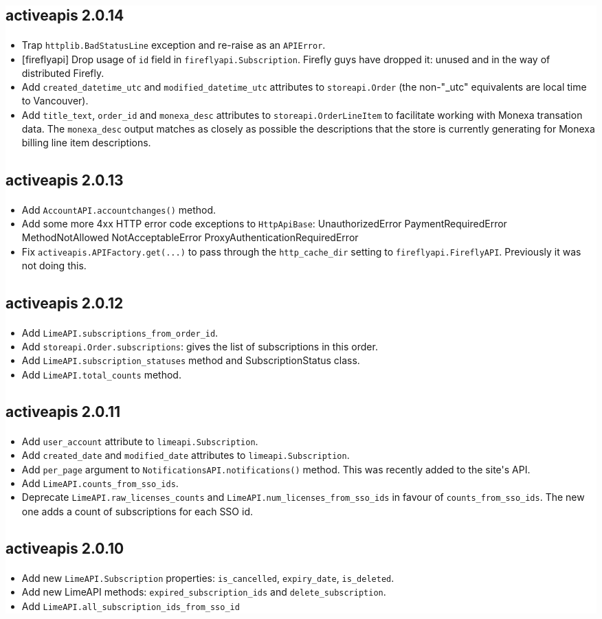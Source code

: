 
## activeapis 2.0.14

- Trap `httplib.BadStatusLine` exception and re-raise as an `APIError`.
- [fireflyapi] Drop usage of `id` field in `fireflyapi.Subscription`. Firefly guys have
  dropped it: unused and in the way of distributed Firefly.
- Add `created_datetime_utc` and `modified_datetime_utc` attributes to
  `storeapi.Order` (the non-"_utc" equivalents are local time to Vancouver).
- Add `title_text`, `order_id` and `monexa_desc` attributes to
  `storeapi.OrderLineItem` to facilitate working with Monexa transation data.
  The `monexa_desc` output matches as closely as possible the descriptions
  that the store is currently generating for Monexa billing line item
  descriptions.



## activeapis 2.0.13

- Add `AccountAPI.accountchanges()` method.
- Add some more 4xx HTTP error code exceptions to `HttpApiBase`: 
      UnauthorizedError
      PaymentRequiredError
      MethodNotAllowed
      NotAcceptableError
      ProxyAuthenticationRequiredError
- Fix `activeapis.APIFactory.get(...)` to pass through the `http_cache_dir`
  setting to `fireflyapi.FireflyAPI`. Previously it was not doing this.


## activeapis 2.0.12

- Add `LimeAPI.subscriptions_from_order_id`.
- Add `storeapi.Order.subscriptions`: gives the list of subscriptions in this order.
- Add `LimeAPI.subscription_statuses` method and SubscriptionStatus class.
- Add `LimeAPI.total_counts` method.


## activeapis 2.0.11

- Add `user_account` attribute to `limeapi.Subscription`.
- Add `created_date` and `modified_date` attributes to `limeapi.Subscription`.
- Add `per_page` argument to `NotificationsAPI.notifications()` method. This
  was recently added to the site's API.
- Add `LimeAPI.counts_from_sso_ids`.
- Deprecate `LimeAPI.raw_licenses_counts` and
  `LimeAPI.num_licenses_from_sso_ids` in favour of `counts_from_sso_ids`. The
  new one adds a count of subscriptions for each SSO id.


## activeapis 2.0.10

- Add new `LimeAPI.Subscription` properties: `is_cancelled`, `expiry_date`, `is_deleted`.
- Add new LimeAPI methods: `expired_subscription_ids` and `delete_subscription`.
- Add `LimeAPI.all_subscription_ids_from_sso_id`
